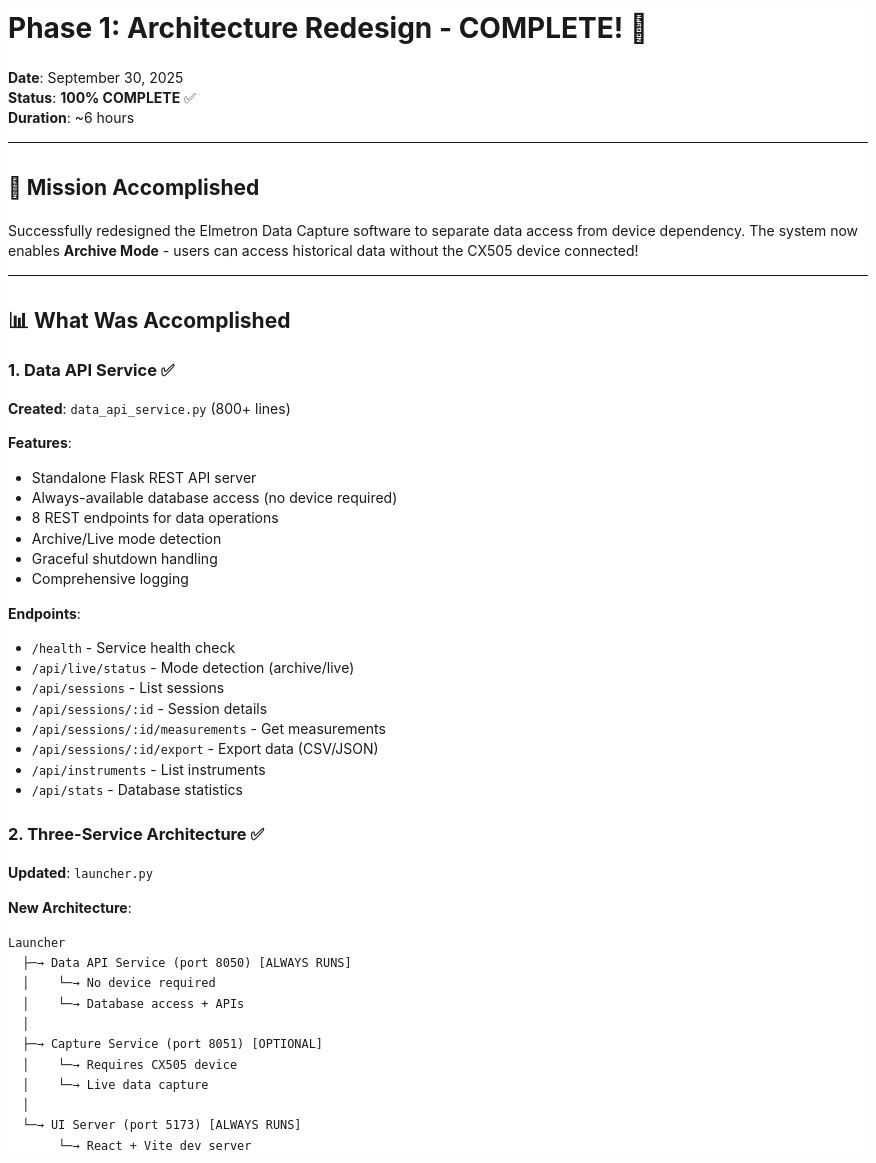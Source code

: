 # Phase 1: Architecture Redesign - COMPLETE! 🎉

**Date**: September 30, 2025  
**Status**: **100% COMPLETE** ✅  
**Duration**: ~6 hours

---

## 🎯 Mission Accomplished

Successfully redesigned the Elmetron Data Capture software to separate data access from device dependency. The system now enables **Archive Mode** - users can access historical data without the CX505 device connected!

---

## 📊 What Was Accomplished

### 1. Data API Service ✅
**Created**: `data_api_service.py` (800+ lines)

**Features**:
- Standalone Flask REST API server
- Always-available database access (no device required)
- 8 REST endpoints for data operations
- Archive/Live mode detection
- Graceful shutdown handling
- Comprehensive logging

**Endpoints**:
- `/health` - Service health check
- `/api/live/status` - Mode detection (archive/live)
- `/api/sessions` - List sessions
- `/api/sessions/:id` - Session details
- `/api/sessions/:id/measurements` - Get measurements
- `/api/sessions/:id/export` - Export data (CSV/JSON)
- `/api/instruments` - List instruments
- `/api/stats` - Database statistics

### 2. Three-Service Architecture ✅
**Updated**: `launcher.py`

**New Architecture**:
```
Launcher
  ├─→ Data API Service (port 8050) [ALWAYS RUNS]
  │    └─→ No device required
  │    └─→ Database access + APIs
  │
  ├─→ Capture Service (port 8051) [OPTIONAL]
  │    └─→ Requires CX505 device
  │    └─→ Live data capture
  │
  └─→ UI Server (port 5173) [ALWAYS RUNS]
       └─→ React + Vite dev server
```
